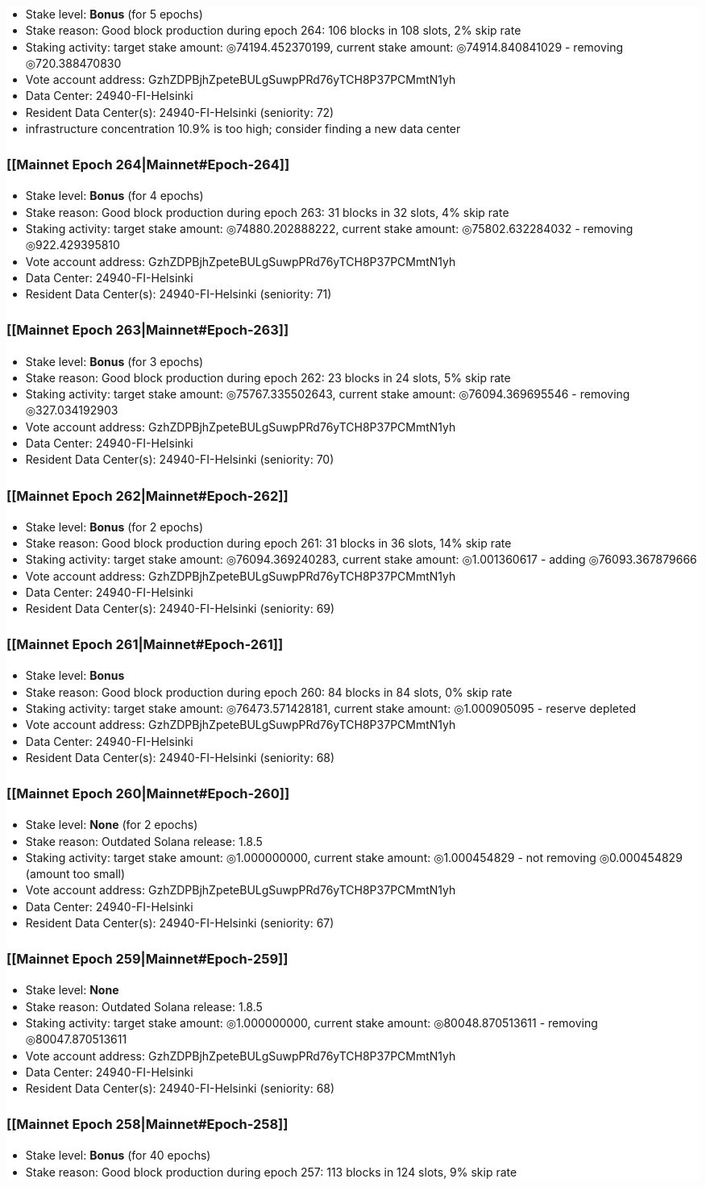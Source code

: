 * Stake level: **Bonus** (for 5 epochs)
* Stake reason: Good block production during epoch 264: 106 blocks in 108 slots, 2% skip rate
* Staking activity: target stake amount: ◎74194.452370199, current stake amount: ◎74914.840841029 - removing ◎720.388470830
* Vote account address: GzhZDPBjhZpeteBULgSuwpPRd76yTCH8P37PCMmtN1yh
* Data Center: 24940-FI-Helsinki
* Resident Data Center(s): 24940-FI-Helsinki (seniority: 72)
* infrastructure concentration 10.9% is too high; consider finding a new data center
### [[Mainnet Epoch 264|Mainnet#Epoch-264]]
* Stake level: **Bonus** (for 4 epochs)
* Stake reason: Good block production during epoch 263: 31 blocks in 32 slots, 4% skip rate
* Staking activity: target stake amount: ◎74880.202888222, current stake amount: ◎75802.632284032 - removing ◎922.429395810
* Vote account address: GzhZDPBjhZpeteBULgSuwpPRd76yTCH8P37PCMmtN1yh
* Data Center: 24940-FI-Helsinki
* Resident Data Center(s): 24940-FI-Helsinki (seniority: 71)
### [[Mainnet Epoch 263|Mainnet#Epoch-263]]
* Stake level: **Bonus** (for 3 epochs)
* Stake reason: Good block production during epoch 262: 23 blocks in 24 slots, 5% skip rate
* Staking activity: target stake amount: ◎75767.335502643, current stake amount: ◎76094.369695546 - removing ◎327.034192903
* Vote account address: GzhZDPBjhZpeteBULgSuwpPRd76yTCH8P37PCMmtN1yh
* Data Center: 24940-FI-Helsinki
* Resident Data Center(s): 24940-FI-Helsinki (seniority: 70)
### [[Mainnet Epoch 262|Mainnet#Epoch-262]]
* Stake level: **Bonus** (for 2 epochs)
* Stake reason: Good block production during epoch 261: 31 blocks in 36 slots, 14% skip rate
* Staking activity: target stake amount: ◎76094.369240283, current stake amount: ◎1.001360617 - adding ◎76093.367879666
* Vote account address: GzhZDPBjhZpeteBULgSuwpPRd76yTCH8P37PCMmtN1yh
* Data Center: 24940-FI-Helsinki
* Resident Data Center(s): 24940-FI-Helsinki (seniority: 69)
### [[Mainnet Epoch 261|Mainnet#Epoch-261]]
* Stake level: **Bonus**
* Stake reason: Good block production during epoch 260: 84 blocks in 84 slots, 0% skip rate
* Staking activity: target stake amount: ◎76473.571428181, current stake amount: ◎1.000905095 - reserve depleted
* Vote account address: GzhZDPBjhZpeteBULgSuwpPRd76yTCH8P37PCMmtN1yh
* Data Center: 24940-FI-Helsinki
* Resident Data Center(s): 24940-FI-Helsinki (seniority: 68)
### [[Mainnet Epoch 260|Mainnet#Epoch-260]]
* Stake level: **None** (for 2 epochs)
* Stake reason: Outdated Solana release: 1.8.5
* Staking activity: target stake amount: ◎1.000000000, current stake amount: ◎1.000454829 - not removing ◎0.000454829 (amount too small)
* Vote account address: GzhZDPBjhZpeteBULgSuwpPRd76yTCH8P37PCMmtN1yh
* Data Center: 24940-FI-Helsinki
* Resident Data Center(s): 24940-FI-Helsinki (seniority: 67)
### [[Mainnet Epoch 259|Mainnet#Epoch-259]]
* Stake level: **None**
* Stake reason: Outdated Solana release: 1.8.5
* Staking activity: target stake amount: ◎1.000000000, current stake amount: ◎80048.870513611 - removing ◎80047.870513611
* Vote account address: GzhZDPBjhZpeteBULgSuwpPRd76yTCH8P37PCMmtN1yh
* Data Center: 24940-FI-Helsinki
* Resident Data Center(s): 24940-FI-Helsinki (seniority: 68)
### [[Mainnet Epoch 258|Mainnet#Epoch-258]]
* Stake level: **Bonus** (for 40 epochs)
* Stake reason: Good block production during epoch 257: 113 blocks in 124 slots, 9% skip rate